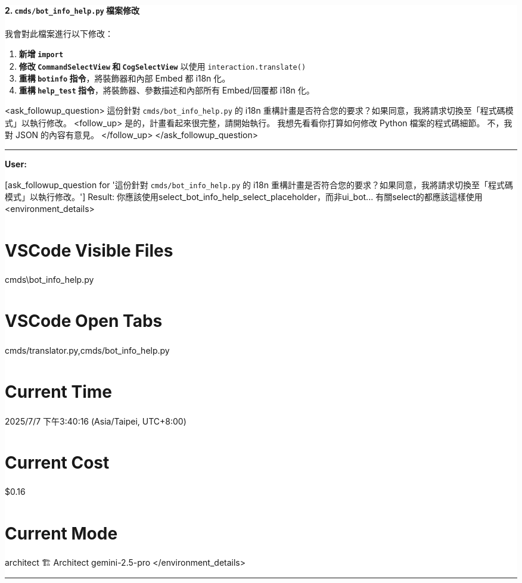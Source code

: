 #### **2. `cmds/bot_info_help.py` 檔案修改**

我會對此檔案進行以下修改：
1.  **新增 `import`**
2.  **修改 `CommandSelectView` 和 `CogSelectView`** 以使用 `interaction.translate()`
3.  **重構 `botinfo` 指令**，將裝飾器和內部 Embed 都 i18n 化。
4.  **重構 `help_test` 指令**，將裝飾器、參數描述和內部所有 Embed/回覆都 i18n 化。

<ask_followup_question>
<question>這份針對 `cmds/bot_info_help.py` 的 i18n 重構計畫是否符合您的要求？如果同意，我將請求切換至「程式碼模式」以執行修改。</question>
<follow_up>
<suggest>
是的，計畫看起來很完整，請開始執行。
</suggest>
<suggest>
我想先看看你打算如何修改 Python 檔案的程式碼細節。
</suggest>
<suggest>
不，我對 JSON 的內容有意見。
</suggest>
</follow_up>
</ask_followup_question>

---

**User:**

[ask_followup_question for '這份針對 `cmds/bot_info_help.py` 的 i18n 重構計畫是否符合您的要求？如果同意，我將請求切換至「程式碼模式」以執行修改。'] Result:
<answer>
你應該使用select_bot_info_help_select_placeholder，而非ui_bot...
有關select的都應該這樣使用
</answer>
<environment_details>
# VSCode Visible Files
cmds\bot_info_help.py

# VSCode Open Tabs
cmds/translator.py,cmds/bot_info_help.py

# Current Time
2025/7/7 下午3:40:16 (Asia/Taipei, UTC+8:00)

# Current Cost
$0.16

# Current Mode
<slug>architect</slug>
<name>🏗️ Architect</name>
<model>gemini-2.5-pro</model>
</environment_details>

---